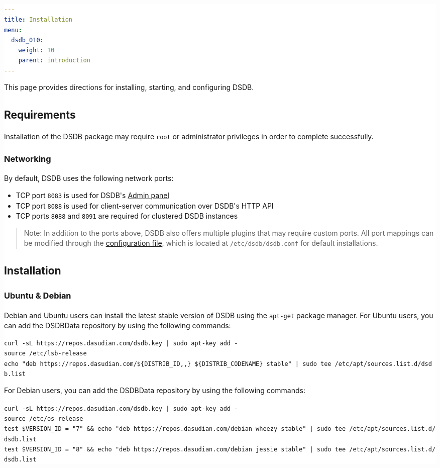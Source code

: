 ```yaml
---
title: Installation
menu:
  dsdb_010:
    weight: 10
    parent: introduction
---
```


This page provides directions for installing, starting, and configuring DSDB.

## Requirements

Installation of the DSDB package may require `root` or administrator privileges in order to complete successfully.

### Networking

By default, DSDB uses the following network ports:

- TCP port `8083` is used for DSDB's [Admin panel](/dsdb/v1.0/tools/web_admin/)
- TCP port `8088` is used for client-server communication over DSDB's HTTP API
- TCP ports `8088` and `8091` are required for clustered DSDB instances

> Note: In addition to the ports above,
DSDB also offers multiple plugins that may require custom ports.
All port mappings can be modified through the [configuration file](/dsdb/v1.0/administration/config),
which is located at `/etc/dsdb/dsdb.conf` for default installations.

## Installation

### Ubuntu & Debian
Debian and Ubuntu users can install the latest stable version of DSDB using the `apt-get` package manager.
For Ubuntu users, you can add the DSDBData repository by using the following commands:

```shell
curl -sL https://repos.dasudian.com/dsdb.key | sudo apt-key add -
source /etc/lsb-release
echo "deb https://repos.dasudian.com/${DISTRIB_ID,,} ${DISTRIB_CODENAME} stable" | sudo tee /etc/apt/sources.list.d/dsdb.list
```

For Debian users, you can add the DSDBData repository by using the following commands:

```shell
curl -sL https://repos.dasudian.com/dsdb.key | sudo apt-key add -
source /etc/os-release
test $VERSION_ID = "7" && echo "deb https://repos.dasudian.com/debian wheezy stable" | sudo tee /etc/apt/sources.list.d/dsdb.list
test $VERSION_ID = "8" && echo "deb https://repos.dasudian.com/debian jessie stable" | sudo tee /etc/apt/sources.list.d/dsdb.list
```
